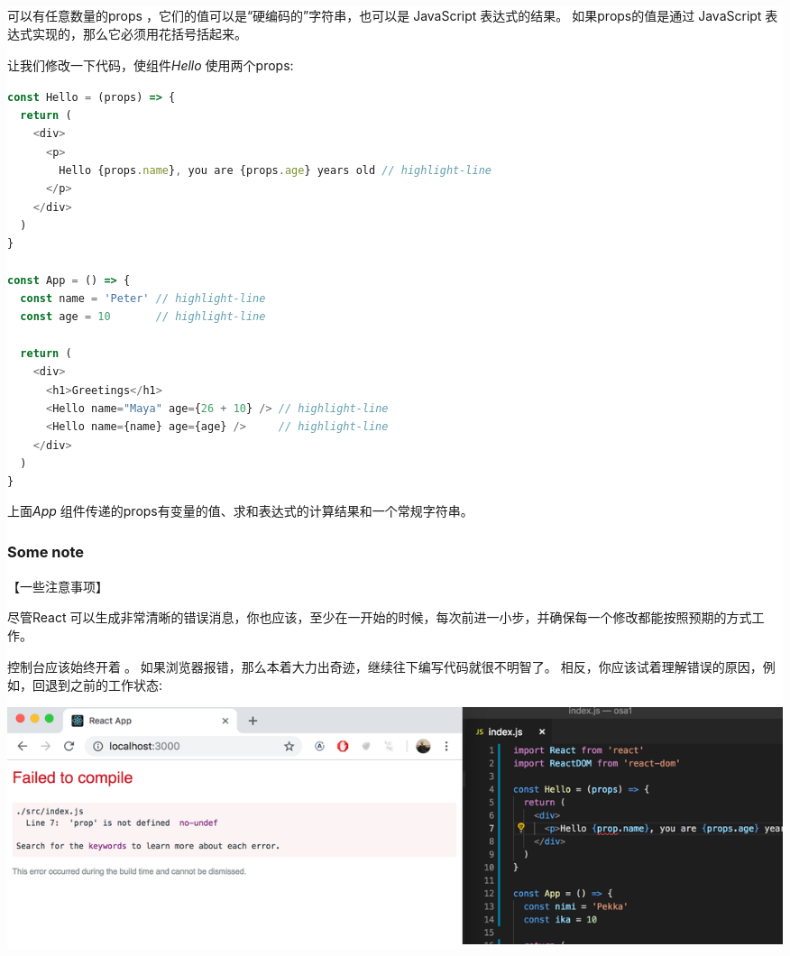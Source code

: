 

可以有任意数量的props ，它们的值可以是“硬编码的”字符串，也可以是 JavaScript 表达式的结果。 如果props的值是通过 JavaScript 表达式实现的，那么它必须用花括号括起来。


让我们修改一下代码，使组件<i>Hello</i> 使用两个props:

```js
const Hello = (props) => {
  return (
    <div>
      <p>
        Hello {props.name}, you are {props.age} years old // highlight-line
      </p>
    </div>
  )
}

const App = () => {
  const name = 'Peter' // highlight-line
  const age = 10       // highlight-line

  return (
    <div>
      <h1>Greetings</h1>
      <Hello name="Maya" age={26 + 10} /> // highlight-line
      <Hello name={name} age={age} />     // highlight-line
    </div>
  )
}
```


上面<i>App</i> 组件传递的props有变量的值、求和表达式的计算结果和一个常规字符串。

### Some note
【一些注意事项】


 尽管React 可以生成非常清晰的错误消息，你也应该，至少在一开始的时候，每次前进一小步，并确保每一个修改都能按照预期的方式工作。



控制台应该始终开着 。 如果浏览器报错，那么本着大力出奇迹，继续往下编写代码就很不明智了。 相反，你应该试着理解错误的原因，例如，回退到之前的工作状态:

![](../../images/1/2a.png)
